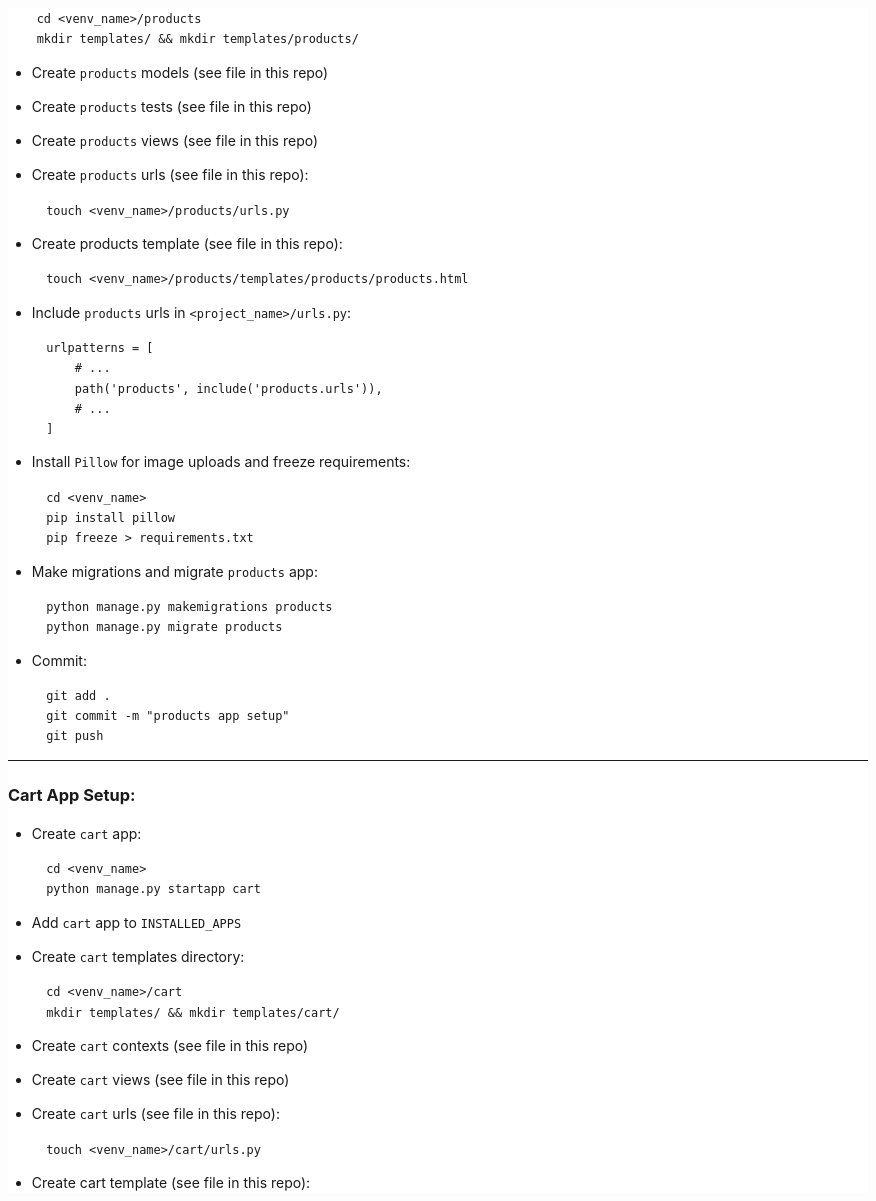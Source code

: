 		cd <venv_name>/products
		mkdir templates/ && mkdir templates/products/
- Create `products` models (see file in this repo)
- Create `products` tests (see file in this repo)
- Create `products` views (see file in this repo)
- Create `products` urls (see file in this repo):
		
		touch <venv_name>/products/urls.py
- Create products template (see file in this repo):
	
		touch <venv_name>/products/templates/products/products.html
- Include `products` urls in `<project_name>/urls.py`:

		urlpatterns = [
			# ...
			path('products', include('products.urls')),
			# ...
		]
- Install `Pillow` for image uploads and freeze requirements:

		cd <venv_name>
		pip install pillow
		pip freeze > requirements.txt
- Make migrations and migrate `products` app:

		python manage.py makemigrations products
		python manage.py migrate products
- Commit:

		git add .
		git commit -m "products app setup"
		git push

---

### Cart App Setup:

- Create `cart` app:
		
		cd <venv_name>
		python manage.py startapp cart
- Add `cart` app to `INSTALLED_APPS`
- Create `cart` templates directory:

		cd <venv_name>/cart
		mkdir templates/ && mkdir templates/cart/
- Create `cart` contexts (see file in this repo)
- Create `cart` views (see file in this repo)
- Create `cart` urls (see file in this repo):
		
		touch <venv_name>/cart/urls.py
- Create cart template (see file in this repo):
	